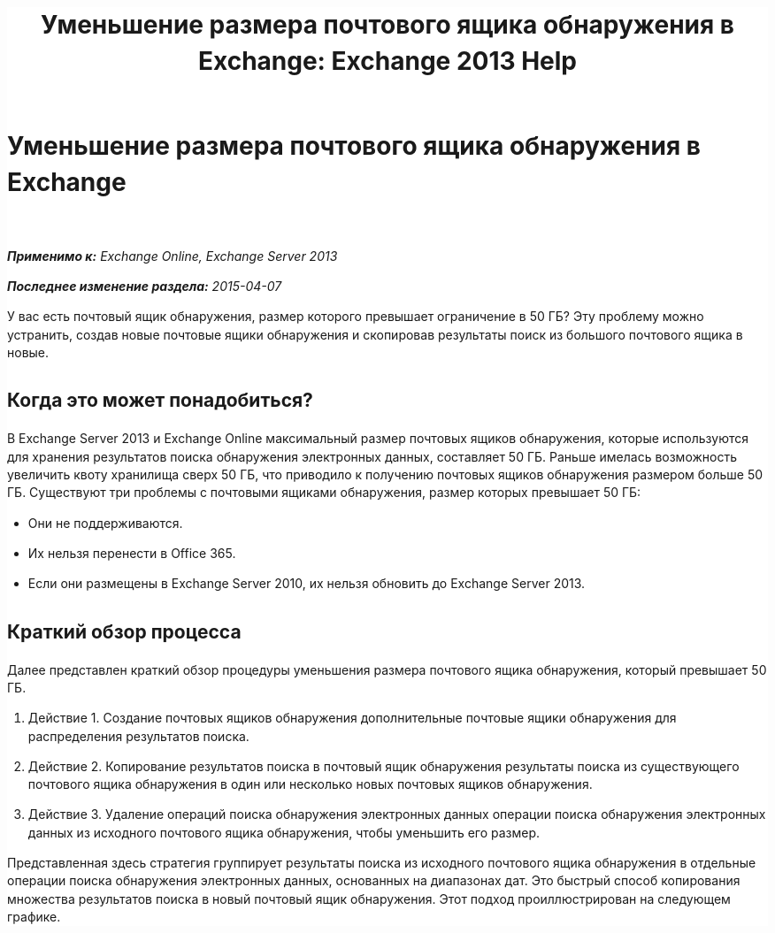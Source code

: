 ﻿---
title: 'Уменьшение размера почтового ящика обнаружения в Exchange: Exchange 2013 Help'
TOCTitle: Уменьшение размера почтового ящика обнаружения в Exchange
ms:assetid: fa762d14-f942-4728-8813-887d11441a68
ms:mtpsurl: https://technet.microsoft.com/ru-ru/library/Dn750895(v=EXCHG.150)
ms:contentKeyID: 62371344
ms.date: 04/30/2018
mtps_version: v=EXCHG.150
ms.translationtype: HT
---

# Уменьшение размера почтового ящика обнаружения в Exchange

 

_**Применимо к:** Exchange Online, Exchange Server 2013_

_**Последнее изменение раздела:** 2015-04-07_

У вас есть почтовый ящик обнаружения, размер которого превышает ограничение в 50 ГБ? Эту проблему можно устранить, создав новые почтовые ящики обнаружения и скопировав результаты поиск из большого почтового ящика в новые.

## Когда это может понадобиться?

В Exchange Server 2013 и Exchange Online максимальный размер почтовых ящиков обнаружения, которые используются для хранения результатов поиска обнаружения электронных данных, составляет 50 ГБ. Раньше имелась возможность увеличить квоту хранилища сверх 50 ГБ, что приводило к получению почтовых ящиков обнаружения размером больше 50 ГБ. Существуют три проблемы с почтовыми ящиками обнаружения, размер которых превышает 50 ГБ:

  - Они не поддерживаются.

  - Их нельзя перенести в Office 365.

  - Если они размещены в Exchange Server 2010, их нельзя обновить до Exchange Server 2013.

## Краткий обзор процесса

Далее представлен краткий обзор процедуры уменьшения размера почтового ящика обнаружения, который превышает 50 ГБ.

1.  Действие 1. Создание почтовых ящиков обнаружения дополнительные почтовые ящики обнаружения для распределения результатов поиска.

2.  Действие 2. Копирование результатов поиска в почтовый ящик обнаружения результаты поиска из существующего почтового ящика обнаружения в один или несколько новых почтовых ящиков обнаружения.

3.  Действие 3. Удаление операций поиска обнаружения электронных данных операции поиска обнаружения электронных данных из исходного почтового ящика обнаружения, чтобы уменьшить его размер.

Представленная здесь стратегия группирует результаты поиска из исходного почтового ящика обнаружения в отдельные операции поиска обнаружения электронных данных, основанных на диапазонах дат. Это быстрый способ копирования множества результатов поиска в новый почтовый ящик обнаружения. Этот подход проиллюстрирован на следующем графике.
